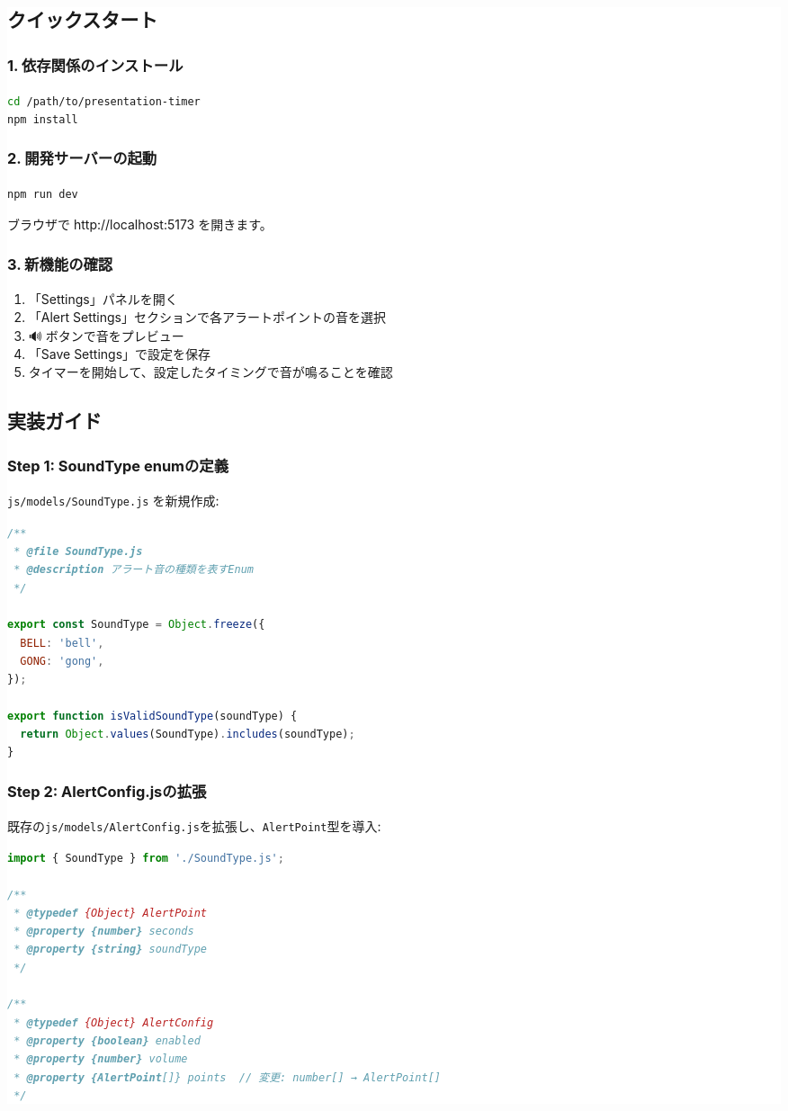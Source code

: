 ## クイックスタート

### 1. 依存関係のインストール

```bash
cd /path/to/presentation-timer
npm install
```

### 2. 開発サーバーの起動

```bash
npm run dev
```

ブラウザで http://localhost:5173 を開きます。

### 3. 新機能の確認

1. 「Settings」パネルを開く
2. 「Alert Settings」セクションで各アラートポイントの音を選択
3. 🔊 ボタンで音をプレビュー
4. 「Save Settings」で設定を保存
5. タイマーを開始して、設定したタイミングで音が鳴ることを確認

## 実装ガイド

### Step 1: SoundType enumの定義

`js/models/SoundType.js` を新規作成:

```javascript
/**
 * @file SoundType.js
 * @description アラート音の種類を表すEnum
 */

export const SoundType = Object.freeze({
  BELL: 'bell',
  GONG: 'gong',
});

export function isValidSoundType(soundType) {
  return Object.values(SoundType).includes(soundType);
}
```

### Step 2: AlertConfig.jsの拡張

既存の`js/models/AlertConfig.js`を拡張し、`AlertPoint`型を導入:

```javascript
import { SoundType } from './SoundType.js';

/**
 * @typedef {Object} AlertPoint
 * @property {number} seconds
 * @property {string} soundType
 */

/**
 * @typedef {Object} AlertConfig
 * @property {boolean} enabled
 * @property {number} volume
 * @property {AlertPoint[]} points  // 変更: number[] → AlertPoint[]
 */
```